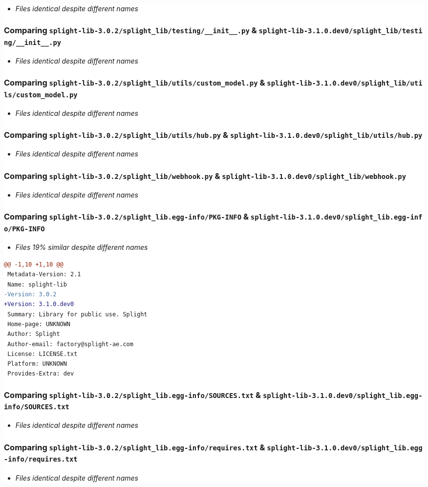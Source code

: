  * *Files identical despite different names*

### Comparing `splight-lib-3.0.2/splight_lib/testing/__init__.py` & `splight-lib-3.1.0.dev0/splight_lib/testing/__init__.py`

 * *Files identical despite different names*

### Comparing `splight-lib-3.0.2/splight_lib/utils/custom_model.py` & `splight-lib-3.1.0.dev0/splight_lib/utils/custom_model.py`

 * *Files identical despite different names*

### Comparing `splight-lib-3.0.2/splight_lib/utils/hub.py` & `splight-lib-3.1.0.dev0/splight_lib/utils/hub.py`

 * *Files identical despite different names*

### Comparing `splight-lib-3.0.2/splight_lib/webhook.py` & `splight-lib-3.1.0.dev0/splight_lib/webhook.py`

 * *Files identical despite different names*

### Comparing `splight-lib-3.0.2/splight_lib.egg-info/PKG-INFO` & `splight-lib-3.1.0.dev0/splight_lib.egg-info/PKG-INFO`

 * *Files 19% similar despite different names*

```diff
@@ -1,10 +1,10 @@
 Metadata-Version: 2.1
 Name: splight-lib
-Version: 3.0.2
+Version: 3.1.0.dev0
 Summary: Library for public use. Splight
 Home-page: UNKNOWN
 Author: Splight
 Author-email: factory@splight-ae.com
 License: LICENSE.txt
 Platform: UNKNOWN
 Provides-Extra: dev
```

### Comparing `splight-lib-3.0.2/splight_lib.egg-info/SOURCES.txt` & `splight-lib-3.1.0.dev0/splight_lib.egg-info/SOURCES.txt`

 * *Files identical despite different names*

### Comparing `splight-lib-3.0.2/splight_lib.egg-info/requires.txt` & `splight-lib-3.1.0.dev0/splight_lib.egg-info/requires.txt`

 * *Files identical despite different names*

